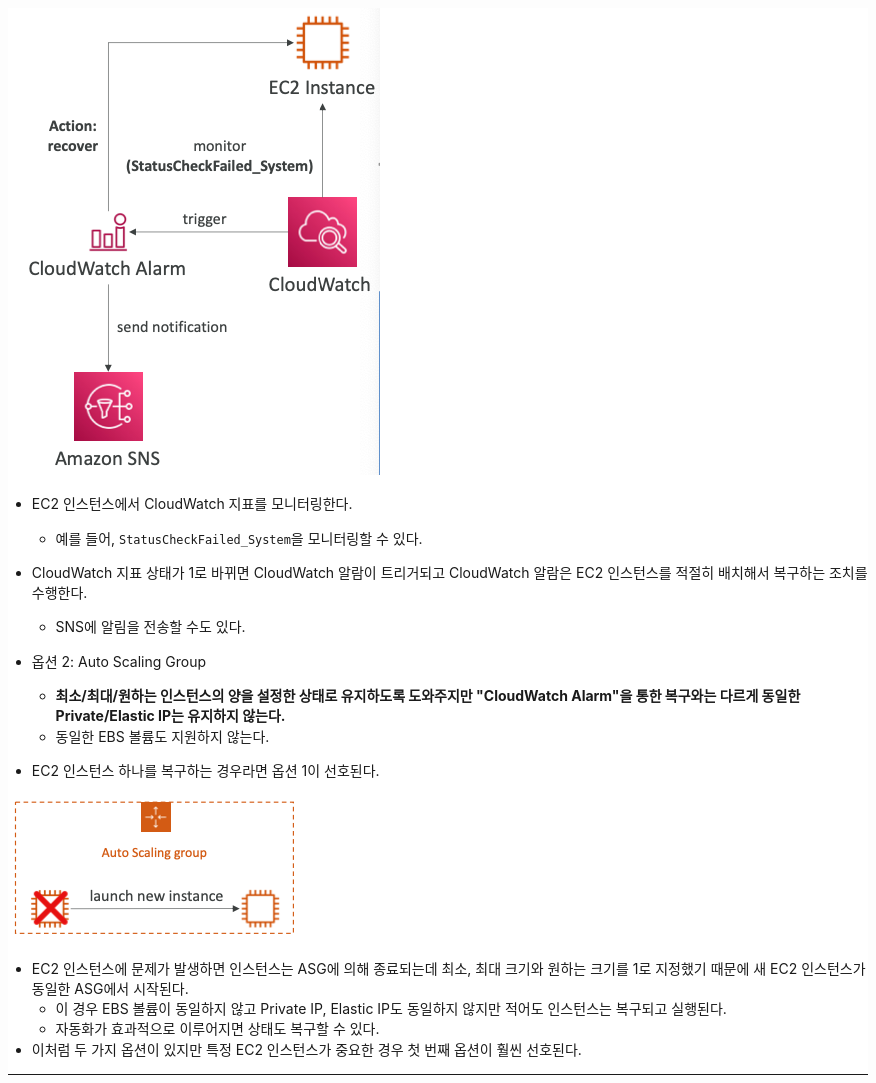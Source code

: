 ![18-cw-metrics-recovery-1.png](images%2F18-cw-metrics-recovery-1.png)

- EC2 인스턴스에서 CloudWatch 지표를 모니터링한다.
  - 예를 들어, `StatusCheckFailed_System`을 모니터링할 수 있다.
- CloudWatch 지표 상태가 1로 바뀌면 CloudWatch 알람이 트리거되고 CloudWatch 알람은 EC2 인스턴스를 적절히 배치해서 복구하는 조치를 수행한다.
  - SNS에 알림을 전송할 수도 있다.

- 옵션 2: Auto Scaling Group
  - **최소/최대/원하는 인스턴스의 양을 설정한 상태로 유지하도록 도와주지만 "CloudWatch Alarm"을 통한 복구와는 다르게 동일한 Private/Elastic IP는 유지하지 않는다.**
  - 동일한 EBS 볼륨도 지원하지 않는다.
- EC2 인스턴스 하나를 복구하는 경우라면 옵션 1이 선호된다.

![19-cw-metrics-recovery-2.png](images%2F19-cw-metrics-recovery-2.png)

- EC2 인스턴스에 문제가 발생하면 인스턴스는 ASG에 의해 종료되는데 최소, 최대 크기와 원하는 크기를 1로 지정했기 때문에 새 EC2 인스턴스가 동일한 ASG에서 시작된다.
  - 이 경우 EBS 볼륨이 동일하지 않고 Private IP, Elastic IP도 동일하지 않지만 적어도 인스턴스는 복구되고 실행된다.
  - 자동화가 효과적으로 이루어지면 상태도 복구할 수 있다.
- 이처럼 두 가지 옵션이 있지만 특정 EC2 인스턴스가 중요한 경우 첫 번째 옵션이 훨씬 선호된다.

---
